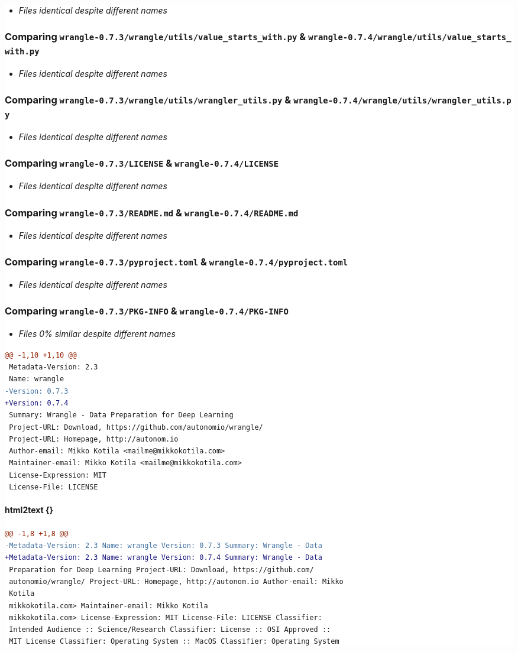  * *Files identical despite different names*

### Comparing `wrangle-0.7.3/wrangle/utils/value_starts_with.py` & `wrangle-0.7.4/wrangle/utils/value_starts_with.py`

 * *Files identical despite different names*

### Comparing `wrangle-0.7.3/wrangle/utils/wrangler_utils.py` & `wrangle-0.7.4/wrangle/utils/wrangler_utils.py`

 * *Files identical despite different names*

### Comparing `wrangle-0.7.3/LICENSE` & `wrangle-0.7.4/LICENSE`

 * *Files identical despite different names*

### Comparing `wrangle-0.7.3/README.md` & `wrangle-0.7.4/README.md`

 * *Files identical despite different names*

### Comparing `wrangle-0.7.3/pyproject.toml` & `wrangle-0.7.4/pyproject.toml`

 * *Files identical despite different names*

### Comparing `wrangle-0.7.3/PKG-INFO` & `wrangle-0.7.4/PKG-INFO`

 * *Files 0% similar despite different names*

```diff
@@ -1,10 +1,10 @@
 Metadata-Version: 2.3
 Name: wrangle
-Version: 0.7.3
+Version: 0.7.4
 Summary: Wrangle - Data Preparation for Deep Learning
 Project-URL: Download, https://github.com/autonomio/wrangle/
 Project-URL: Homepage, http://autonom.io
 Author-email: Mikko Kotila <mailme@mikkokotila.com>
 Maintainer-email: Mikko Kotila <mailme@mikkokotila.com>
 License-Expression: MIT
 License-File: LICENSE
```

#### html2text {}

```diff
@@ -1,8 +1,8 @@
-Metadata-Version: 2.3 Name: wrangle Version: 0.7.3 Summary: Wrangle - Data
+Metadata-Version: 2.3 Name: wrangle Version: 0.7.4 Summary: Wrangle - Data
 Preparation for Deep Learning Project-URL: Download, https://github.com/
 autonomio/wrangle/ Project-URL: Homepage, http://autonom.io Author-email: Mikko
 Kotila
 mikkokotila.com> Maintainer-email: Mikko Kotila
 mikkokotila.com> License-Expression: MIT License-File: LICENSE Classifier:
 Intended Audience :: Science/Research Classifier: License :: OSI Approved ::
 MIT License Classifier: Operating System :: MacOS Classifier: Operating System
```

